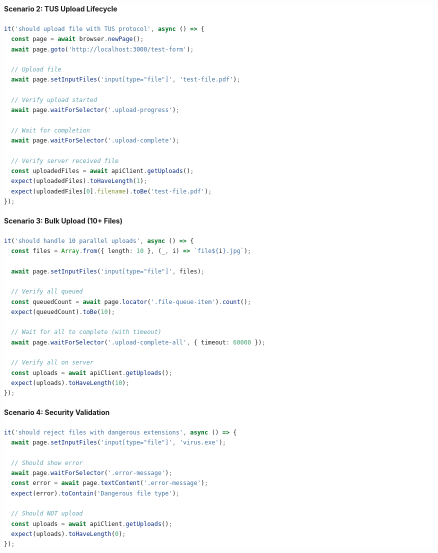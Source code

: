 #### Scenario 2: TUS Upload Lifecycle
```typescript
it('should upload file with TUS protocol', async () => {
  const page = await browser.newPage();
  await page.goto('http://localhost:3000/test-form');

  // Upload file
  await page.setInputFiles('input[type="file"]', 'test-file.pdf');

  // Verify upload started
  await page.waitForSelector('.upload-progress');

  // Wait for completion
  await page.waitForSelector('.upload-complete');

  // Verify server received file
  const uploadedFiles = await apiClient.getUploads();
  expect(uploadedFiles).toHaveLength(1);
  expect(uploadedFiles[0].filename).toBe('test-file.pdf');
});
```

#### Scenario 3: Bulk Upload (10+ Files)
```typescript
it('should handle 10 parallel uploads', async () => {
  const files = Array.from({ length: 10 }, (_, i) => `file${i}.jpg`);

  await page.setInputFiles('input[type="file"]', files);

  // Verify all queued
  const queuedCount = await page.locator('.file-queue-item').count();
  expect(queuedCount).toBe(10);

  // Wait for all to complete (with timeout)
  await page.waitForSelector('.upload-complete-all', { timeout: 60000 });

  // Verify all on server
  const uploads = await apiClient.getUploads();
  expect(uploads).toHaveLength(10);
});
```

#### Scenario 4: Security Validation
```typescript
it('should reject files with dangerous extensions', async () => {
  await page.setInputFiles('input[type="file"]', 'virus.exe');

  // Should show error
  await page.waitForSelector('.error-message');
  const error = await page.textContent('.error-message');
  expect(error).toContain('Dangerous file type');

  // Should NOT upload
  const uploads = await apiClient.getUploads();
  expect(uploads).toHaveLength(0);
});
```
